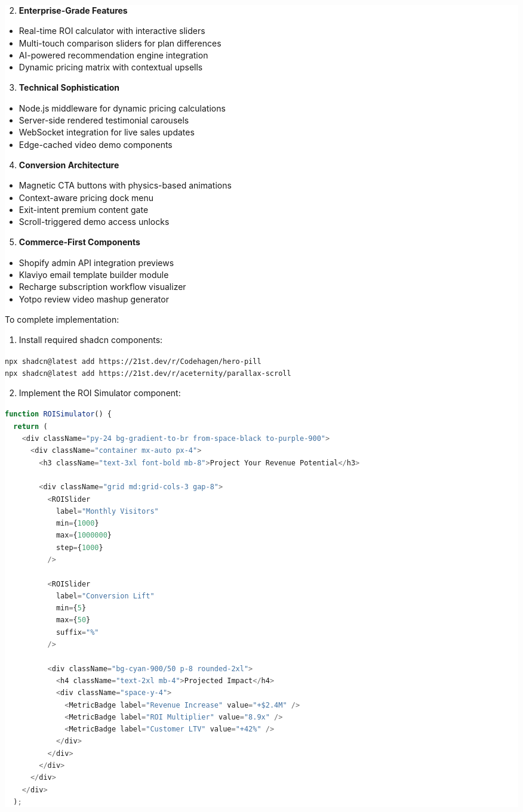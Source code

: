 2. **Enterprise-Grade Features**
- Real-time ROI calculator with interactive sliders
- Multi-touch comparison sliders for plan differences
- AI-powered recommendation engine integration
- Dynamic pricing matrix with contextual upsells

3. **Technical Sophistication**
- Node.js middleware for dynamic pricing calculations
- Server-side rendered testimonial carousels
- WebSocket integration for live sales updates
- Edge-cached video demo components

4. **Conversion Architecture**
- Magnetic CTA buttons with physics-based animations
- Context-aware pricing dock menu
- Exit-intent premium content gate
- Scroll-triggered demo access unlocks

5. **Commerce-First Components**
- Shopify admin API integration previews
- Klaviyo email template builder module
- Recharge subscription workflow visualizer
- Yotpo review video mashup generator

To complete implementation:

1. Install required shadcn components:
```bash
npx shadcn@latest add https://21st.dev/r/Codehagen/hero-pill
npx shadcn@latest add https://21st.dev/r/aceternity/parallax-scroll
```

2. Implement the ROI Simulator component:
```typescript
function ROISimulator() {
  return (
    <div className="py-24 bg-gradient-to-br from-space-black to-purple-900">
      <div className="container mx-auto px-4">
        <h3 className="text-3xl font-bold mb-8">Project Your Revenue Potential</h3>
        
        <div className="grid md:grid-cols-3 gap-8">
          <ROISlider 
            label="Monthly Visitors"
            min={1000}
            max={1000000}
            step={1000}
          />
          
          <ROISlider
            label="Conversion Lift"
            min={5}
            max={50}
            suffix="%"
          />
          
          <div className="bg-cyan-900/50 p-8 rounded-2xl">
            <h4 className="text-2xl mb-4">Projected Impact</h4>
            <div className="space-y-4">
              <MetricBadge label="Revenue Increase" value="+$2.4M" />
              <MetricBadge label="ROI Multiplier" value="8.9x" />
              <MetricBadge label="Customer LTV" value="+42%" />
            </div>
          </div>
        </div>
      </div>
    </div>
  );
```